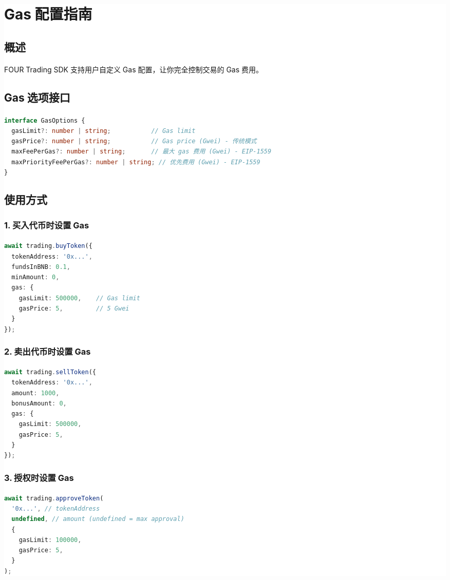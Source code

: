 # Gas 配置指南

## 概述

FOUR Trading SDK 支持用户自定义 Gas 配置，让你完全控制交易的 Gas 费用。

## Gas 选项接口

```typescript
interface GasOptions {
  gasLimit?: number | string;           // Gas limit
  gasPrice?: number | string;           // Gas price (Gwei) - 传统模式
  maxFeePerGas?: number | string;       // 最大 gas 费用 (Gwei) - EIP-1559
  maxPriorityFeePerGas?: number | string; // 优先费用 (Gwei) - EIP-1559
}
```

## 使用方式

### 1. 买入代币时设置 Gas

```typescript
await trading.buyToken({
  tokenAddress: '0x...',
  fundsInBNB: 0.1,
  minAmount: 0,
  gas: {
    gasLimit: 500000,    // Gas limit
    gasPrice: 5,         // 5 Gwei
  }
});
```

### 2. 卖出代币时设置 Gas

```typescript
await trading.sellToken({
  tokenAddress: '0x...',
  amount: 1000,
  bonusAmount: 0,
  gas: {
    gasLimit: 500000,
    gasPrice: 5,
  }
});
```

### 3. 授权时设置 Gas

```typescript
await trading.approveToken(
  '0x...', // tokenAddress
  undefined, // amount (undefined = max approval)
  {
    gasLimit: 100000,
    gasPrice: 5,
  }
);
```
